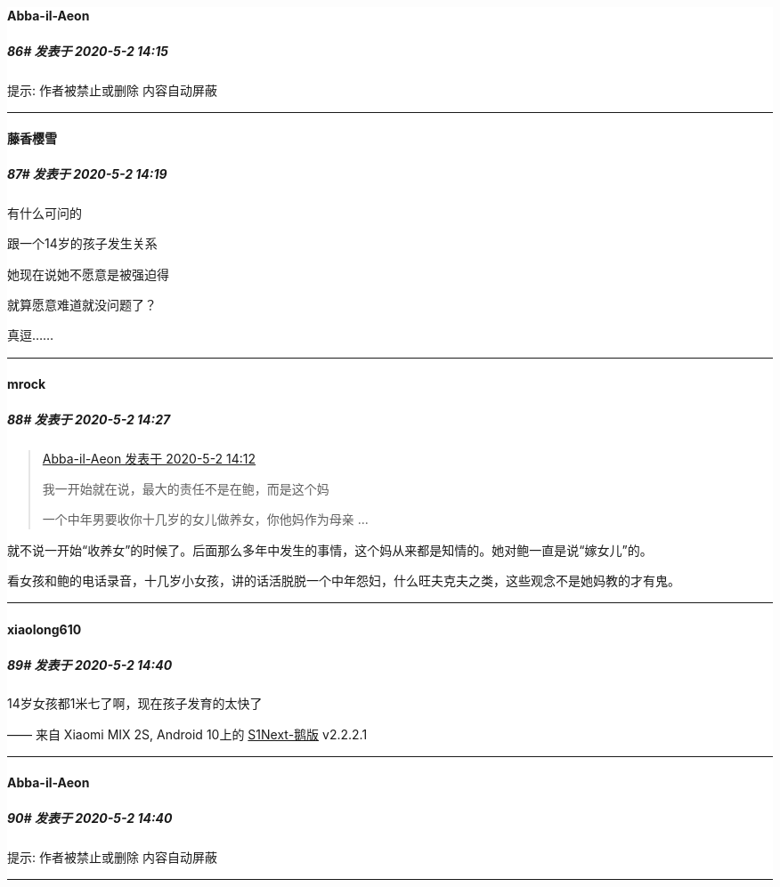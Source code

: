 ####  Abba-il-Aeon  
##### 86#       发表于 2020-5-2 14:15

提示: 作者被禁止或删除 内容自动屏蔽


-----

####  藤香樱雪  
##### 87#       发表于 2020-5-2 14:19


有什么可问的

跟一个14岁的孩子发生关系

她现在说她不愿意是被强迫得

就算愿意难道就没问题了？

真逗……


-----

####  mrock  
##### 88#       发表于 2020-5-2 14:27


<blockquote><a href="httphttps://bbs.saraba1st.com/2b/forum.php?mod=redirect&amp;goto=findpost&amp;pid=47279044&amp;ptid=1931829" target="_blank">Abba-il-Aeon 发表于 2020-5-2 14:12</a>

我一开始就在说，最大的责任不是在鲍，而是这个妈


一个中年男要收你十几岁的女儿做养女，你他妈作为母亲 ...</blockquote>
就不说一开始“收养女”的时候了。后面那么多年中发生的事情，这个妈从来都是知情的。她对鲍一直是说“嫁女儿”的。

看女孩和鲍的电话录音，十几岁小女孩，讲的话活脱脱一个中年怨妇，什么旺夫克夫之类，这些观念不是她妈教的才有鬼。


-----

####  xiaolong610  
##### 89#       发表于 2020-5-2 14:40


14岁女孩都1米七了啊，现在孩子发育的太快了

—— 来自 Xiaomi MIX 2S, Android 10上的 [S1Next-鹅版](https://github.com/ykrank/S1-Next/releases) v2.2.2.1


-----

####  Abba-il-Aeon  
##### 90#       发表于 2020-5-2 14:40

提示: 作者被禁止或删除 内容自动屏蔽


-----
